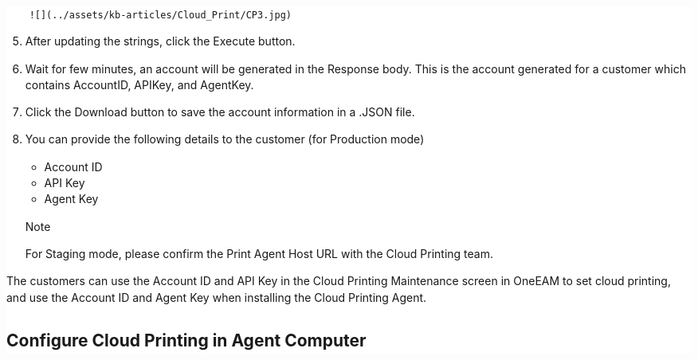         ![](../assets/kb-articles/Cloud_Print/CP3.jpg)

5. After updating the strings, click the Execute button.
6. Wait for few minutes, an account will be generated in the Response body. This is the
account generated for a customer which contains AccountID, APIKey, and AgentKey.
7. Click the Download button to save the account information in a .JSON file.
8. You can provide the following details to the customer (for Production mode)
    * Account ID
    * API Key
    * Agent Key

    > [!Note]  
    > For Staging mode, please confirm the Print Agent Host URL with the Cloud Printing
    team.

The customers can use the Account ID and API Key in the Cloud Printing Maintenance screen in
OneEAM to set cloud printing, and use the Account ID and Agent Key when installing the Cloud
Printing Agent.


## Configure Cloud Printing in Agent Computer
